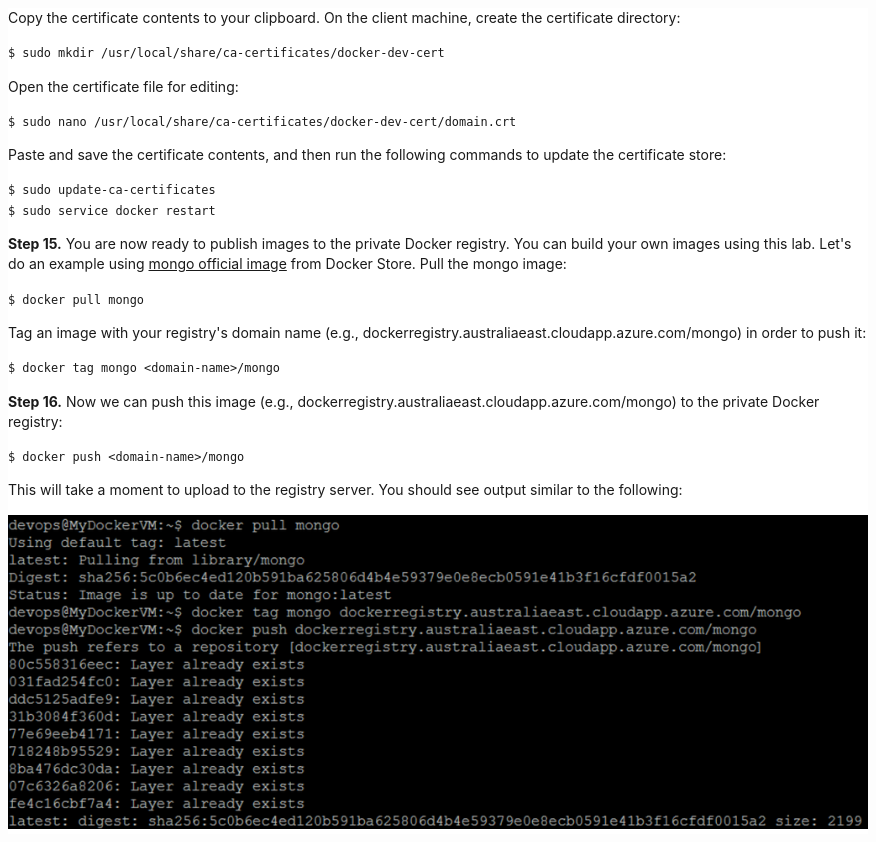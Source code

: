 Copy the certificate contents to your clipboard. On the client machine, create the certificate directory:
```
$ sudo mkdir /usr/local/share/ca-certificates/docker-dev-cert
```

Open the certificate file for editing:
```
$ sudo nano /usr/local/share/ca-certificates/docker-dev-cert/domain.crt
```

Paste and save the certificate contents, and then run the following commands to update the certificate store:
```
$ sudo update-ca-certificates
$ sudo service docker restart
```

**Step 15.** You are now ready to publish images to the private Docker registry. You can build your own images using this lab. Let's do an example using [mongo official image](https://store.docker.com/images/9147d1b7-a686-4e38-8ecd-94a47f5da9cf?tab=description) from Docker Store. Pull the mongo image:
```
$ docker pull mongo
```

Tag an image with your registry's domain name (e.g., dockerregistry.australiaeast.cloudapp.azure.com/mongo) in order to push it:
```
$ docker tag mongo <domain-name>/mongo
```

**Step 16.** Now we can push this image (e.g., dockerregistry.australiaeast.cloudapp.azure.com/mongo) to the private Docker registry:
```
$ docker push <domain-name>/mongo
```
This will take a moment to upload to the registry server. You should see output similar to the following:

![](../assets/dockerHub/pulltagpush.png)

